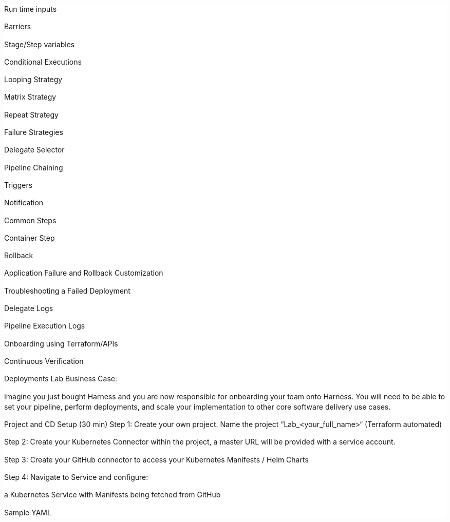 Run time inputs

Barriers

Stage/Step variables

Conditional Executions

Looping Strategy

Matrix Strategy

Repeat Strategy

Failure Strategies

Delegate Selector

Pipeline Chaining

Triggers 

Notification

Common Steps

Container Step 

Rollback

Application Failure and Rollback Customization

Troubleshooting a Failed Deployment

Delegate Logs

Pipeline Execution Logs

Onboarding using Terraform/APIs

Continuous Verification

Deployments Lab 
Business Case:

Imagine you just bought Harness and you are now responsible for onboarding your team onto Harness. You will need to be able to set your pipeline, perform deployments, and scale your implementation to other core software delivery use cases. 

Project and CD Setup (30 min) 
Step 1: Create your own project. Name the project “Lab_<your_full_name>“ (Terraform automated)

Step 2: Create your Kubernetes Connector within the project, a master URL will be provided with a service account.

Step 3: Create your GitHub connector to access your Kubernetes Manifests / Helm Charts

Step 4: Navigate to Service and configure:

a Kubernetes Service with Manifests being fetched from GitHub

Sample YAML


